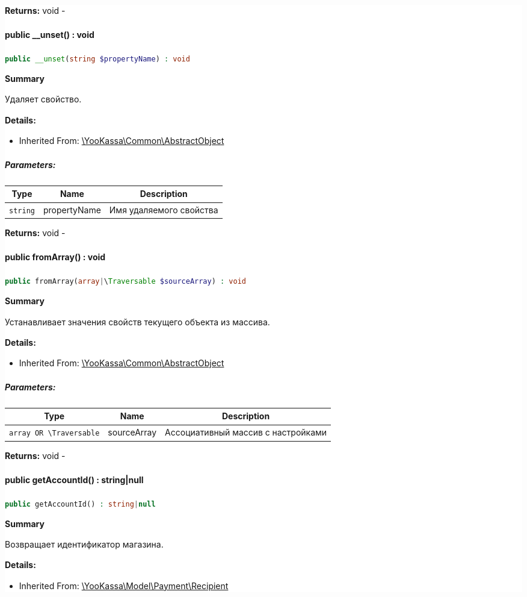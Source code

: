 **Returns:** void - 


<a name="method___unset" class="anchor"></a>
#### public __unset() : void

```php
public __unset(string $propertyName) : void
```

**Summary**

Удаляет свойство.

**Details:**
* Inherited From: [\YooKassa\Common\AbstractObject](../classes/YooKassa-Common-AbstractObject.md)

##### Parameters:
| Type | Name | Description |
| ---- | ---- | ----------- |
| <code lang="php">string</code> | propertyName  | Имя удаляемого свойства |

**Returns:** void - 


<a name="method_fromArray" class="anchor"></a>
#### public fromArray() : void

```php
public fromArray(array|\Traversable $sourceArray) : void
```

**Summary**

Устанавливает значения свойств текущего объекта из массива.

**Details:**
* Inherited From: [\YooKassa\Common\AbstractObject](../classes/YooKassa-Common-AbstractObject.md)

##### Parameters:
| Type | Name | Description |
| ---- | ---- | ----------- |
| <code lang="php">array OR \Traversable</code> | sourceArray  | Ассоциативный массив с настройками |

**Returns:** void - 


<a name="method_getAccountId" class="anchor"></a>
#### public getAccountId() : string|null

```php
public getAccountId() : string|null
```

**Summary**

Возвращает идентификатор магазина.

**Details:**
* Inherited From: [\YooKassa\Model\Payment\Recipient](../classes/YooKassa-Model-Payment-Recipient.md)
